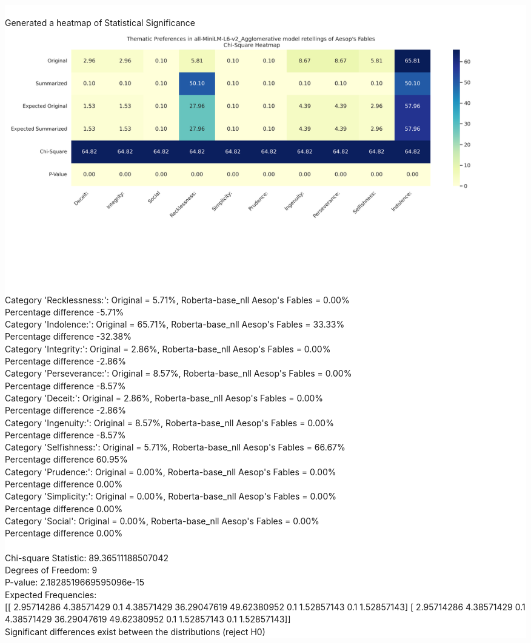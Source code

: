 <br> Generated a heatmap of Statistical Significance <br>
 ![Chi-Square Test Results for all-MiniLM-L6-v2_Agglomerative in Aesop's Fables](AesopsFablesallMiniLML6v2_Agglomerative_chi_square_heatmap.png)

<br><br><br><br>

Category 'Recklessness:': Original = 5.71%, Roberta-base_nll Aesop's Fables = 0.00%
<br>Percentage difference -5.71%
<br>Category 'Indolence:': Original = 65.71%, Roberta-base_nll Aesop's Fables = 33.33%
<br>Percentage difference -32.38%
<br>Category 'Integrity:': Original = 2.86%, Roberta-base_nll Aesop's Fables = 0.00%
<br>Percentage difference -2.86%
<br>Category 'Perseverance:': Original = 8.57%, Roberta-base_nll Aesop's Fables = 0.00%
<br>Percentage difference -8.57%
<br>Category 'Deceit:': Original = 2.86%, Roberta-base_nll Aesop's Fables = 0.00%
<br>Percentage difference -2.86%
<br>Category 'Ingenuity:': Original = 8.57%, Roberta-base_nll Aesop's Fables = 0.00%
<br>Percentage difference -8.57%
<br>Category 'Selfishness:': Original = 5.71%, Roberta-base_nll Aesop's Fables = 66.67%
<br>Percentage difference 60.95%
<br>Category 'Prudence:': Original = 0.00%, Roberta-base_nll Aesop's Fables = 0.00%
<br>Percentage difference 0.00%
<br>Category 'Simplicity:': Original = 0.00%, Roberta-base_nll Aesop's Fables = 0.00%
<br>Percentage difference 0.00%
<br>Category 'Social': Original = 0.00%, Roberta-base_nll Aesop's Fables = 0.00%
<br>Percentage difference 0.00%
<br>
<br>Chi-square Statistic: 89.36511188507042
<br>Degrees of Freedom: 9
<br>P-value: 2.1828519669595096e-15
<br>Expected Frequencies:
<br>[[ 2.95714286  4.38571429  0.1         4.38571429 36.29047619 49.62380952
   0.1         1.52857143  0.1         1.52857143]
 [ 2.95714286  4.38571429  0.1         4.38571429 36.29047619 49.62380952
   0.1         1.52857143  0.1         1.52857143]]
<br>Significant differences exist between the distributions (reject H0)
<br>
